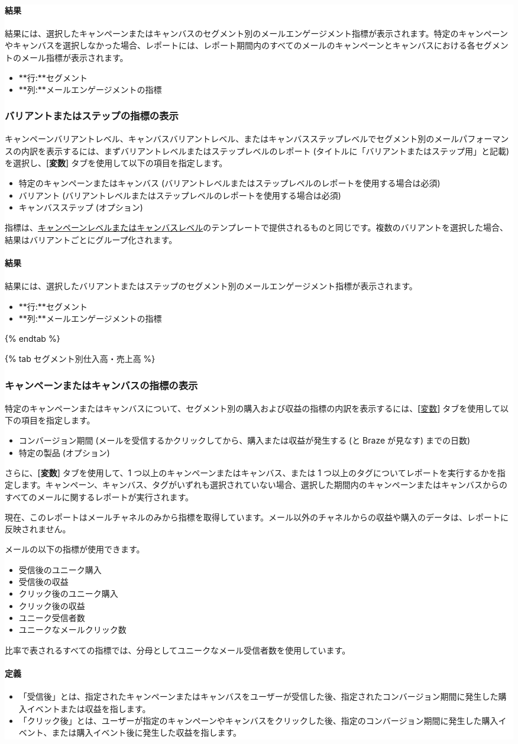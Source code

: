 #### 結果

結果には、選択したキャンペーンまたはキャンバスのセグメント別のメールエンゲージメント指標が表示されます。特定のキャンペーンやキャンバスを選択しなかった場合、レポートには、レポート期間内のすべてのメールのキャンペーンとキャンバスにおける各セグメントのメール指標が表示されます。 

- **行:**セグメント
- **列:**メールエンゲージメントの指標

### バリアントまたはステップの指標の表示

キャンペーンバリアントレベル、キャンバスバリアントレベル、またはキャンバスステップレベルでセグメント別のメールパフォーマンスの内訳を表示するには、まずバリアントレベルまたはステップレベルのレポート (タイトルに「バリアントまたはステップ用」と記載) を選択し、\[**変数**] タブを使用して以下の項目を指定します。

- 特定のキャンペーンまたはキャンバス (バリアントレベルまたはステップレベルのレポートを使用する場合は必須) 
- バリアント (バリアントレベルまたはステップレベルのレポートを使用する場合は必須)
- キャンバスステップ (オプション)

指標は、[キャンペーンレベルまたはキャンバスレベル](#campaign-canvas-email)のテンプレートで提供されるものと同じです。複数のバリアントを選択した場合、結果はバリアントごとにグループ化されます。

#### 結果

結果には、選択したバリアントまたはステップのセグメント別のメールエンゲージメント指標が表示されます。 

- **行:**セグメント
- **列:**メールエンゲージメントの指標

{% endtab %}

{% tab セグメント別仕入高・売上高 %}
### キャンペーンまたはキャンバスの指標の表示 

特定のキャンペーンまたはキャンバスについて、セグメント別の購入および収益の指標の内訳を表示するには、\[[変数](#variables)] タブを使用して以下の項目を指定します。

- コンバージョン期間 (メールを受信するかクリックしてから、購入または収益が発生する (と Braze が見なす) までの日数)
- 特定の製品 (オプション) 

さらに、\[**変数**] タブを使用して、1 つ以上のキャンペーンまたはキャンバス、または 1 つ以上のタグについてレポートを実行するかを指定します。キャンペーン、キャンバス、タグがいずれも選択されていない場合、選択した期間内のキャンペーンまたはキャンバスからのすべてのメールに関するレポートが実行されます。

現在、このレポートはメールチャネルのみから指標を取得しています。メール以外のチャネルからの収益や購入のデータは、レポートに反映されません。 

メールの以下の指標が使用できます。

- 受信後のユニーク購入
- 受信後の収益
- クリック後のユニーク購入
- クリック後の収益
- ユニーク受信者数
- ユニークなメールクリック数

比率で表されるすべての指標では、分母としてユニークなメール受信者数を使用しています。

#### 定義

- 「受信後」とは、指定されたキャンペーンまたはキャンバスをユーザーが受信した後、指定されたコンバージョン期間に発生した購入イベントまたは収益を指します。 
- 「クリック後」とは、ユーザーが指定のキャンペーンやキャンバスをクリックした後、指定のコンバージョン期間に発生した購入イベント、または購入イベント後に発生した収益を指します。
